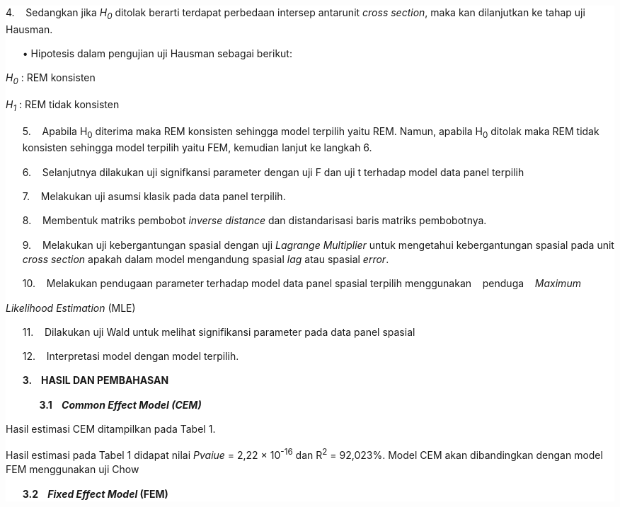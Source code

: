 <p><span class="font8">4. &nbsp;&nbsp;&nbsp;Sedangkan jika </span><span class="font8" style="font-style:italic;">H<sub>0</sub></span><span class="font8"> ditolak berarti terdapat perbedaan intersep antarunit </span><span class="font8" style="font-style:italic;">cross section</span><span class="font8">, maka kan dilanjutkan ke tahap uji Hausman.</span></p></li></ul>
<ul style="list-style:none;"><li>
<p><span class="font0">• </span><span class="font8">Hipotesis dalam pengujian uji Hausman sebagai berikut:</span></p></li></ul>
<p><span class="font8" style="font-style:italic;">H<sub>0</sub></span><span class="font8"> : REM konsisten</span></p>
<p><span class="font8" style="font-style:italic;">H<sub>1</sub></span><span class="font8"> : REM tidak konsisten</span></p>
<ul style="list-style:none;"><li>
<p><span class="font8">5. &nbsp;&nbsp;&nbsp;Apabila H<sub>0</sub> diterima maka REM konsisten sehingga model terpilih yaitu REM. Namun, apabila H<sub>0</sub> ditolak maka REM tidak konsisten sehingga model terpilih yaitu FEM, kemudian lanjut ke langkah 6.</span></p></li>
<li>
<p><span class="font8">6. &nbsp;&nbsp;&nbsp;Selanjutnya dilakukan uji signifkansi parameter dengan uji F dan uji t terhadap model data panel terpilih</span></p></li>
<li>
<p><span class="font8">7. &nbsp;&nbsp;&nbsp;Melakukan uji asumsi klasik pada data panel terpilih.</span></p></li>
<li>
<p><span class="font8">8. &nbsp;&nbsp;&nbsp;Membentuk matriks pembobot </span><span class="font8" style="font-style:italic;">inverse distance</span><span class="font8"> dan distandarisasi baris matriks pembobotnya.</span></p></li>
<li>
<p><span class="font8">9. &nbsp;&nbsp;&nbsp;Melakukan uji kebergantungan spasial dengan uji </span><span class="font8" style="font-style:italic;">Lagrange Multiplier</span><span class="font8"> untuk mengetahui kebergantungan spasial pada unit </span><span class="font8" style="font-style:italic;">cross section</span><span class="font8"> apakah dalam model mengandung spasial </span><span class="font8" style="font-style:italic;">lag</span><span class="font8"> atau spasial </span><span class="font8" style="font-style:italic;">error</span><span class="font8">.</span></p></li>
<li>
<p><span class="font8">10. &nbsp;&nbsp;&nbsp;Melakukan pendugaan parameter terhadap model data panel spasial terpilih menggunakan &nbsp;&nbsp;&nbsp;penduga &nbsp;&nbsp;&nbsp;</span><span class="font8" style="font-style:italic;">Maximum</span></p></li></ul>
<p><span class="font8" style="font-style:italic;">Likelihood Estimation</span><span class="font8"> (MLE)</span></p>
<ul style="list-style:none;"><li>
<p><span class="font8">11. &nbsp;&nbsp;&nbsp;Dilakukan uji Wald untuk melihat signifikansi parameter pada data panel spasial</span></p></li>
<li>
<p><span class="font8">12. &nbsp;&nbsp;&nbsp;Interpretasi model dengan model terpilih.</span></p></li></ul>
<ul style="list-style:none;"><li>
<p><span class="font8" style="font-weight:bold;">3. &nbsp;&nbsp;&nbsp;HASIL DAN PEMBAHASAN</span></p>
<ul style="list-style:none;">
<li>
<p><span class="font8" style="font-weight:bold;">3.1</span><span class="font8" style="font-weight:bold;font-style:italic;"> &nbsp;&nbsp;&nbsp;Common Effect Model (CEM)</span></p></li></ul></li></ul>
<p><span class="font8">Hasil estimasi CEM ditampilkan pada Tabel 1.</span></p>
<p><span class="font8">Hasil estimasi pada Tabel 1 didapat nilai </span><span class="font8" style="font-style:italic;">P</span><span class="font5" style="font-style:italic;">vaiue</span><span class="font8"> = 2,22 × 10<sup>-16</sup> dan R<sup>2</sup> = 92,023%. Model CEM akan dibandingkan dengan model FEM menggunakan uji Chow</span></p>
<ul style="list-style:none;"><li>
<p><span class="font8" style="font-weight:bold;">3.2</span><span class="font8" style="font-weight:bold;font-style:italic;"> &nbsp;&nbsp;&nbsp;Fixed Effect Model</span><span class="font8" style="font-weight:bold;"> (FEM)</span></p></li></ul>
